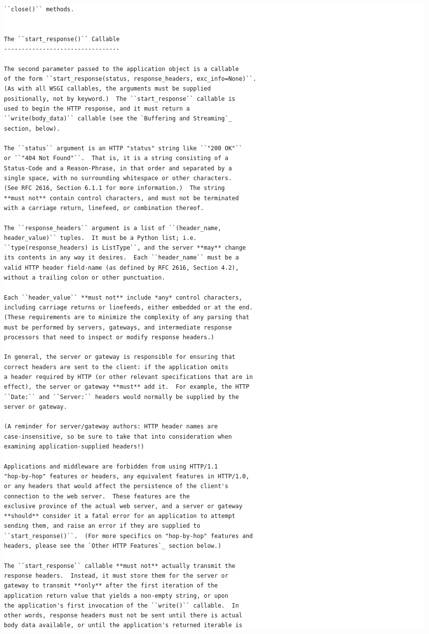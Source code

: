 ~~~~~~~~~~~~~~~~~~~~~~~
``close()`` methods.


The ``start_response()`` Callable
---------------------------------

The second parameter passed to the application object is a callable
of the form ``start_response(status, response_headers, exc_info=None)``.
(As with all WSGI callables, the arguments must be supplied
positionally, not by keyword.)  The ``start_response`` callable is
used to begin the HTTP response, and it must return a
``write(body_data)`` callable (see the `Buffering and Streaming`_
section, below).

The ``status`` argument is an HTTP "status" string like ``"200 OK"``
or ``"404 Not Found"``.  That is, it is a string consisting of a
Status-Code and a Reason-Phrase, in that order and separated by a
single space, with no surrounding whitespace or other characters.
(See RFC 2616, Section 6.1.1 for more information.)  The string
**must not** contain control characters, and must not be terminated
with a carriage return, linefeed, or combination thereof.

The ``response_headers`` argument is a list of ``(header_name,
header_value)`` tuples.  It must be a Python list; i.e.
``type(response_headers) is ListType``, and the server **may** change
its contents in any way it desires.  Each ``header_name`` must be a
valid HTTP header field-name (as defined by RFC 2616, Section 4.2),
without a trailing colon or other punctuation.

Each ``header_value`` **must not** include *any* control characters,
including carriage returns or linefeeds, either embedded or at the end.
(These requirements are to minimize the complexity of any parsing that
must be performed by servers, gateways, and intermediate response
processors that need to inspect or modify response headers.)

In general, the server or gateway is responsible for ensuring that
correct headers are sent to the client: if the application omits
a header required by HTTP (or other relevant specifications that are in
effect), the server or gateway **must** add it.  For example, the HTTP
``Date:`` and ``Server:`` headers would normally be supplied by the
server or gateway.

(A reminder for server/gateway authors: HTTP header names are
case-insensitive, so be sure to take that into consideration when
examining application-supplied headers!)

Applications and middleware are forbidden from using HTTP/1.1
"hop-by-hop" features or headers, any equivalent features in HTTP/1.0,
or any headers that would affect the persistence of the client's
connection to the web server.  These features are the
exclusive province of the actual web server, and a server or gateway
**should** consider it a fatal error for an application to attempt
sending them, and raise an error if they are supplied to
``start_response()``.  (For more specifics on "hop-by-hop" features and
headers, please see the `Other HTTP Features`_ section below.)

The ``start_response`` callable **must not** actually transmit the
response headers.  Instead, it must store them for the server or
gateway to transmit **only** after the first iteration of the
application return value that yields a non-empty string, or upon
the application's first invocation of the ``write()`` callable.  In
other words, response headers must not be sent until there is actual
body data available, or until the application's returned iterable is
~~~~~~~~~~~~~~~~~~~~~~~